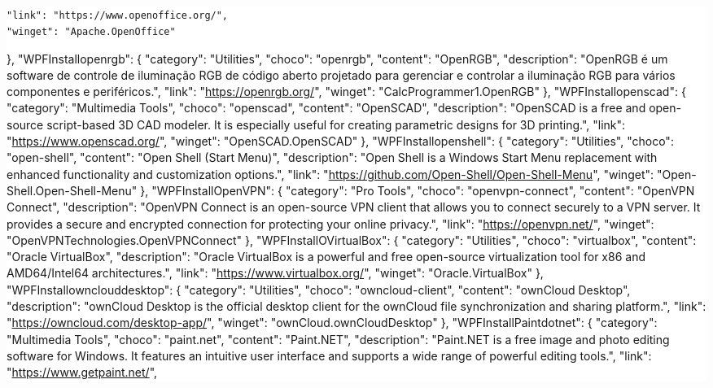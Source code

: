     "link": "https://www.openoffice.org/",
    "winget": "Apache.OpenOffice"
  },
  "WPFInstallopenrgb": {
    "category": "Utilities",
    "choco": "openrgb",
    "content": "OpenRGB",
    "description": "OpenRGB é um software de controle de iluminação RGB de código aberto projetado para gerenciar e controlar a iluminação RGB para vários componentes e periféricos.",
    "link": "https://openrgb.org/",
    "winget": "CalcProgrammer1.OpenRGB"
  },
  "WPFInstallopenscad": {
    "category": "Multimedia Tools",
    "choco": "openscad",
    "content": "OpenSCAD",
    "description": "OpenSCAD is a free and open-source script-based 3D CAD modeler. It is especially useful for creating parametric designs for 3D printing.",
    "link": "https://www.openscad.org/",
    "winget": "OpenSCAD.OpenSCAD"
  },
  "WPFInstallopenshell": {
    "category": "Utilities",
    "choco": "open-shell",
    "content": "Open Shell (Start Menu)",
    "description": "Open Shell is a Windows Start Menu replacement with enhanced functionality and customization options.",
    "link": "https://github.com/Open-Shell/Open-Shell-Menu",
    "winget": "Open-Shell.Open-Shell-Menu"
  },
  "WPFInstallOpenVPN": {
    "category": "Pro Tools",
    "choco": "openvpn-connect",
    "content": "OpenVPN Connect",
    "description": "OpenVPN Connect is an open-source VPN client that allows you to connect securely to a VPN server. It provides a secure and encrypted connection for protecting your online privacy.",
    "link": "https://openvpn.net/",
    "winget": "OpenVPNTechnologies.OpenVPNConnect"
  },
  "WPFInstallOVirtualBox": {
    "category": "Utilities",
    "choco": "virtualbox",
    "content": "Oracle VirtualBox",
    "description": "Oracle VirtualBox is a powerful and free open-source virtualization tool for x86 and AMD64/Intel64 architectures.",
    "link": "https://www.virtualbox.org/",
    "winget": "Oracle.VirtualBox"
  },
  "WPFInstallownclouddesktop": {
    "category": "Utilities",
    "choco": "owncloud-client",
    "content": "ownCloud Desktop",
    "description": "ownCloud Desktop is the official desktop client for the ownCloud file synchronization and sharing platform.",
    "link": "https://owncloud.com/desktop-app/",
    "winget": "ownCloud.ownCloudDesktop"
  },
  "WPFInstallPaintdotnet": {
    "category": "Multimedia Tools",
    "choco": "paint.net",
    "content": "Paint.NET",
    "description": "Paint.NET is a free image and photo editing software for Windows. It features an intuitive user interface and supports a wide range of powerful editing tools.",
    "link": "https://www.getpaint.net/",